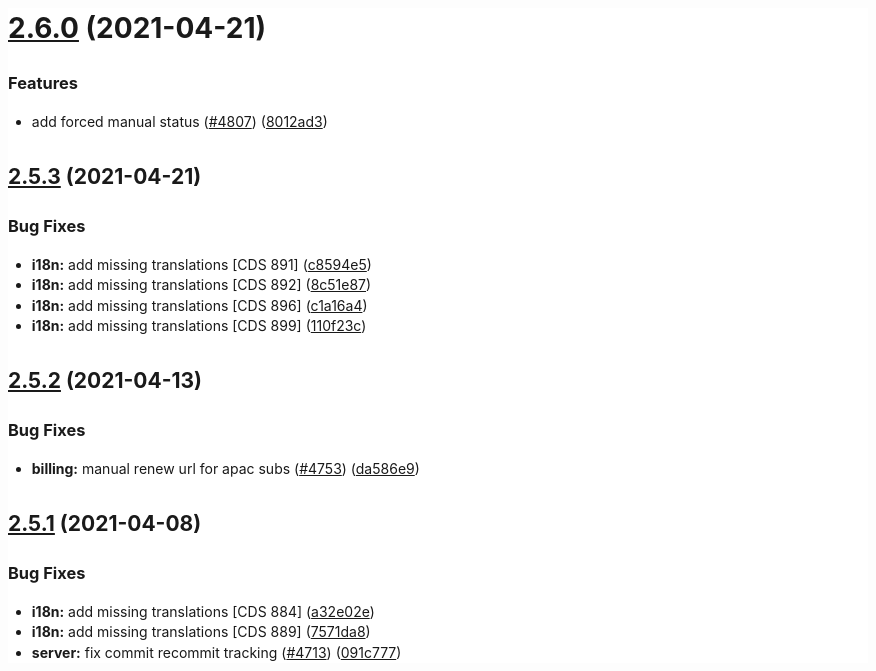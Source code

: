 

# [2.6.0](https://github.com/ovh/manager/compare/@ovh-ux/manager-billing@2.5.3...@ovh-ux/manager-billing@2.6.0) (2021-04-21)


### Features

* add forced manual status ([#4807](https://github.com/ovh/manager/issues/4807)) ([8012ad3](https://github.com/ovh/manager/commit/8012ad35399a282a684e814ec4e2f9de8c64525e))



## [2.5.3](https://github.com/ovh/manager/compare/@ovh-ux/manager-billing@2.5.2...@ovh-ux/manager-billing@2.5.3) (2021-04-21)


### Bug Fixes

* **i18n:** add missing translations [CDS 891] ([c8594e5](https://github.com/ovh/manager/commit/c8594e5435a1de19a8980b18c7b1c0b498228d14))
* **i18n:** add missing translations [CDS 892] ([8c51e87](https://github.com/ovh/manager/commit/8c51e879b6427ea9a947255d9097cfa1c496268b))
* **i18n:** add missing translations [CDS 896] ([c1a16a4](https://github.com/ovh/manager/commit/c1a16a4660fe7b379b67cc00c730812bf8708a28))
* **i18n:** add missing translations [CDS 899] ([110f23c](https://github.com/ovh/manager/commit/110f23ca4af9b4abb8d8f72b5f7f0f615fb9757e))



## [2.5.2](https://github.com/ovh/manager/compare/@ovh-ux/manager-billing@2.5.1...@ovh-ux/manager-billing@2.5.2) (2021-04-13)


### Bug Fixes

* **billing:** manual renew url for apac subs ([#4753](https://github.com/ovh/manager/issues/4753)) ([da586e9](https://github.com/ovh/manager/commit/da586e9dda77ee81f7fcaeae42767d8fa6bcb3a3))



## [2.5.1](https://github.com/ovh/manager/compare/@ovh-ux/manager-billing@2.5.0...@ovh-ux/manager-billing@2.5.1) (2021-04-08)


### Bug Fixes

* **i18n:** add missing translations [CDS 884] ([a32e02e](https://github.com/ovh/manager/commit/a32e02eefb033d6163531307519f50508798ca69))
* **i18n:** add missing translations [CDS 889] ([7571da8](https://github.com/ovh/manager/commit/7571da807590c84097a6f21de8c5222ab8fb06ac))
* **server:** fix commit recommit tracking ([#4713](https://github.com/ovh/manager/issues/4713)) ([091c777](https://github.com/ovh/manager/commit/091c777cf2de516c0ef0a186b3cabe0697dc01e9))
